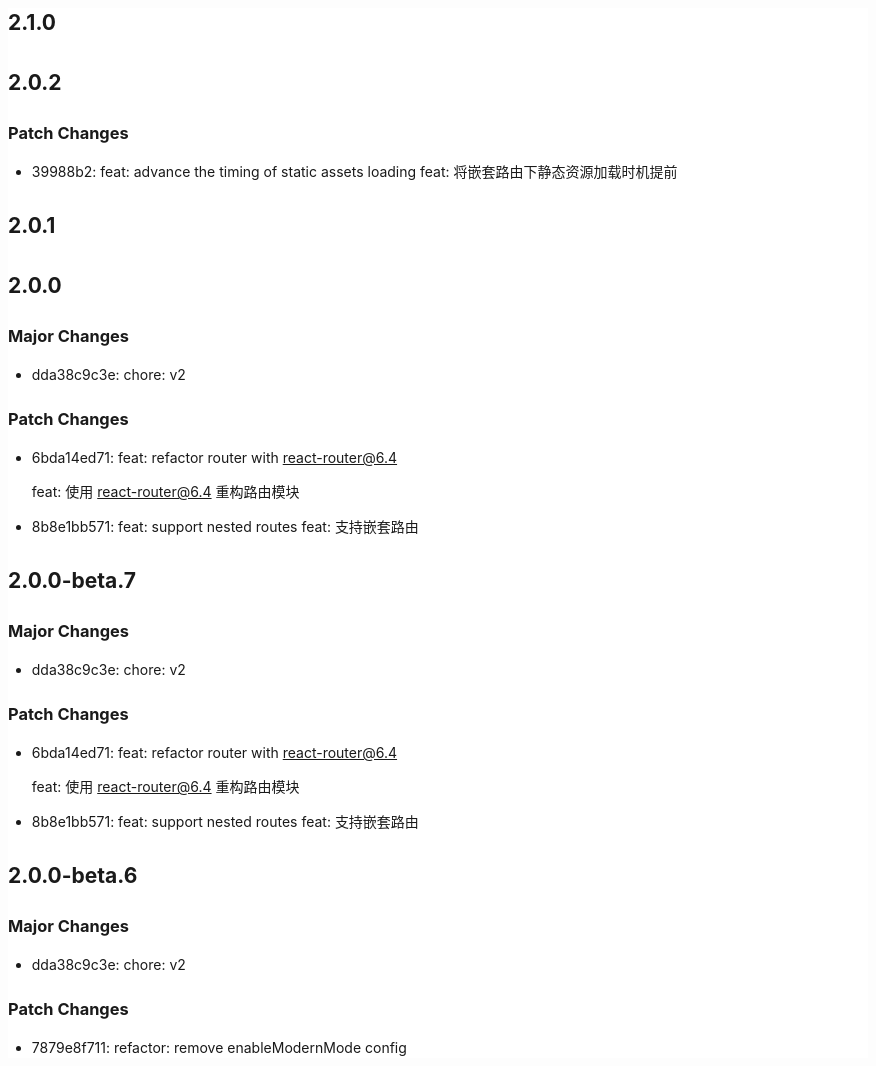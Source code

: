 ## 2.1.0

## 2.0.2

### Patch Changes

- 39988b2: feat: advance the timing of static assets loading
  feat: 将嵌套路由下静态资源加载时机提前

## 2.0.1

## 2.0.0

### Major Changes

- dda38c9c3e: chore: v2

### Patch Changes

- 6bda14ed71: feat: refactor router with react-router@6.4

  feat: 使用 react-router@6.4 重构路由模块

- 8b8e1bb571: feat: support nested routes
  feat: 支持嵌套路由

## 2.0.0-beta.7

### Major Changes

- dda38c9c3e: chore: v2

### Patch Changes

- 6bda14ed71: feat: refactor router with react-router@6.4

  feat: 使用 react-router@6.4 重构路由模块

- 8b8e1bb571: feat: support nested routes
  feat: 支持嵌套路由

## 2.0.0-beta.6

### Major Changes

- dda38c9c3e: chore: v2

### Patch Changes

- 7879e8f711: refactor: remove enableModernMode config
